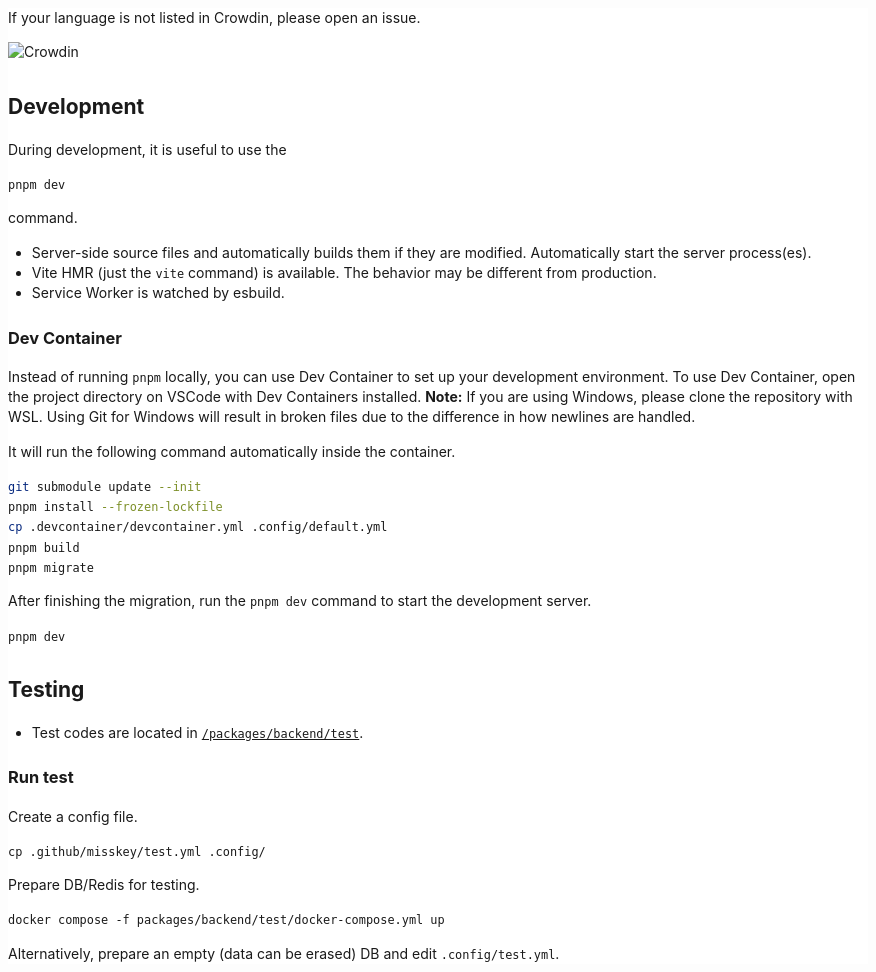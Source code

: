 If your language is not listed in Crowdin, please open an issue.

![Crowdin](https://d322cqt584bo4o.cloudfront.net/misskey/localized.svg)

## Development
During development, it is useful to use the 

```
pnpm dev
```

command.

- Server-side source files and automatically builds them if they are modified. Automatically start the server process(es).
- Vite HMR (just the `vite` command) is available. The behavior may be different from production.
- Service Worker is watched by esbuild.

### Dev Container
Instead of running `pnpm` locally, you can use Dev Container to set up your development environment.
To use Dev Container, open the project directory on VSCode with Dev Containers installed.
**Note:** If you are using Windows, please clone the repository with WSL. Using Git for Windows will result in broken files due to the difference in how newlines are handled.

It will run the following command automatically inside the container.
``` bash
git submodule update --init
pnpm install --frozen-lockfile
cp .devcontainer/devcontainer.yml .config/default.yml
pnpm build
pnpm migrate
```

After finishing the migration, run the `pnpm dev` command to start the development server.

``` bash
pnpm dev
```

## Testing
- Test codes are located in [`/packages/backend/test`](/packages/backend/test).

### Run test
Create a config file.
```
cp .github/misskey/test.yml .config/
```
Prepare DB/Redis for testing.
```
docker compose -f packages/backend/test/docker-compose.yml up
```
Alternatively, prepare an empty (data can be erased) DB and edit `.config/test.yml`. 
